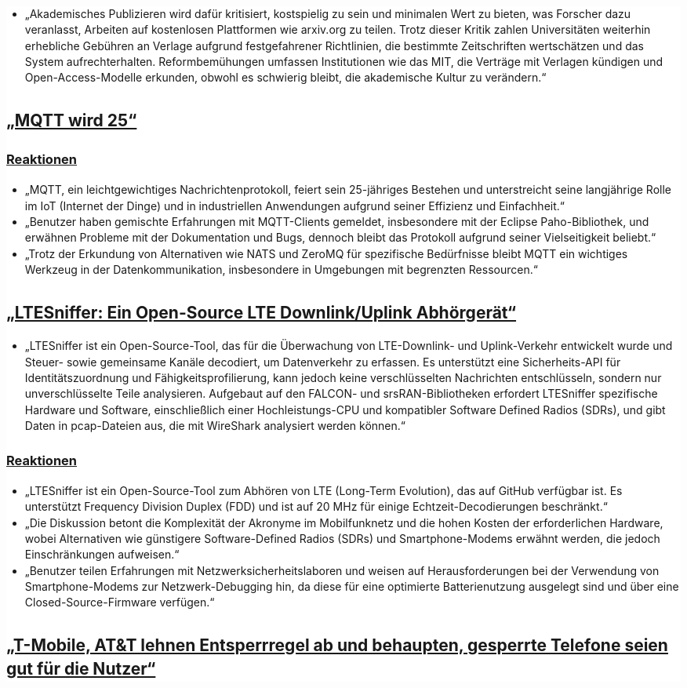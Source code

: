 - „Akademisches Publizieren wird dafür kritisiert, kostspielig zu sein und minimalen Wert zu bieten, was Forscher dazu veranlasst, Arbeiten auf kostenlosen Plattformen wie arxiv.org zu teilen. Trotz dieser Kritik zahlen Universitäten weiterhin erhebliche Gebühren an Verlage aufgrund festgefahrener Richtlinien, die bestimmte Zeitschriften wertschätzen und das System aufrechterhalten. Reformbemühungen umfassen Institutionen wie das MIT, die Verträge mit Verlagen kündigen und Open-Access-Modelle erkunden, obwohl es schwierig bleibt, die akademische Kultur zu verändern.“

## [„MQTT wird 25“](https://andypiper.co.uk/2024/10/22/mqtt-turns-25-heres-how-it-has-endured/)

### [Reaktionen](https://news.ycombinator.com/item?id=41912787)

- „MQTT, ein leichtgewichtiges Nachrichtenprotokoll, feiert sein 25-jähriges Bestehen und unterstreicht seine langjährige Rolle im IoT (Internet der Dinge) und in industriellen Anwendungen aufgrund seiner Effizienz und Einfachheit.“
- „Benutzer haben gemischte Erfahrungen mit MQTT-Clients gemeldet, insbesondere mit der Eclipse Paho-Bibliothek, und erwähnen Probleme mit der Dokumentation und Bugs, dennoch bleibt das Protokoll aufgrund seiner Vielseitigkeit beliebt.“
- „Trotz der Erkundung von Alternativen wie NATS und ZeroMQ für spezifische Bedürfnisse bleibt MQTT ein wichtiges Werkzeug in der Datenkommunikation, insbesondere in Umgebungen mit begrenzten Ressourcen.“

## [„LTESniffer: Ein Open-Source LTE Downlink/Uplink Abhörgerät“](https://github.com/SysSec-KAIST/LTESniffer)

- „LTESniffer ist ein Open-Source-Tool, das für die Überwachung von LTE-Downlink- und Uplink-Verkehr entwickelt wurde und Steuer- sowie gemeinsame Kanäle decodiert, um Datenverkehr zu erfassen. Es unterstützt eine Sicherheits-API für Identitätszuordnung und Fähigkeitsprofilierung, kann jedoch keine verschlüsselten Nachrichten entschlüsseln, sondern nur unverschlüsselte Teile analysieren. Aufgebaut auf den FALCON- und srsRAN-Bibliotheken erfordert LTESniffer spezifische Hardware und Software, einschließlich einer Hochleistungs-CPU und kompatibler Software Defined Radios (SDRs), und gibt Daten in pcap-Dateien aus, die mit WireShark analysiert werden können.“

### [Reaktionen](https://news.ycombinator.com/item?id=41910084)

- „LTESniffer ist ein Open-Source-Tool zum Abhören von LTE (Long-Term Evolution), das auf GitHub verfügbar ist. Es unterstützt Frequency Division Duplex (FDD) und ist auf 20 MHz für einige Echtzeit-Decodierungen beschränkt.“
- „Die Diskussion betont die Komplexität der Akronyme im Mobilfunknetz und die hohen Kosten der erforderlichen Hardware, wobei Alternativen wie günstigere Software-Defined Radios (SDRs) und Smartphone-Modems erwähnt werden, die jedoch Einschränkungen aufweisen.“
- „Benutzer teilen Erfahrungen mit Netzwerksicherheitslaboren und weisen auf Herausforderungen bei der Verwendung von Smartphone-Modems zur Netzwerk-Debugging hin, da diese für eine optimierte Batterienutzung ausgelegt sind und über eine Closed-Source-Firmware verfügen.“

## [„T-Mobile, AT&T lehnen Entsperrregel ab und behaupten, gesperrte Telefone seien gut für die Nutzer“](https://arstechnica.com/tech-policy/2024/10/t-mobile-att-oppose-unlocking-rule-claim-locked-phones-are-good-for-users/)
